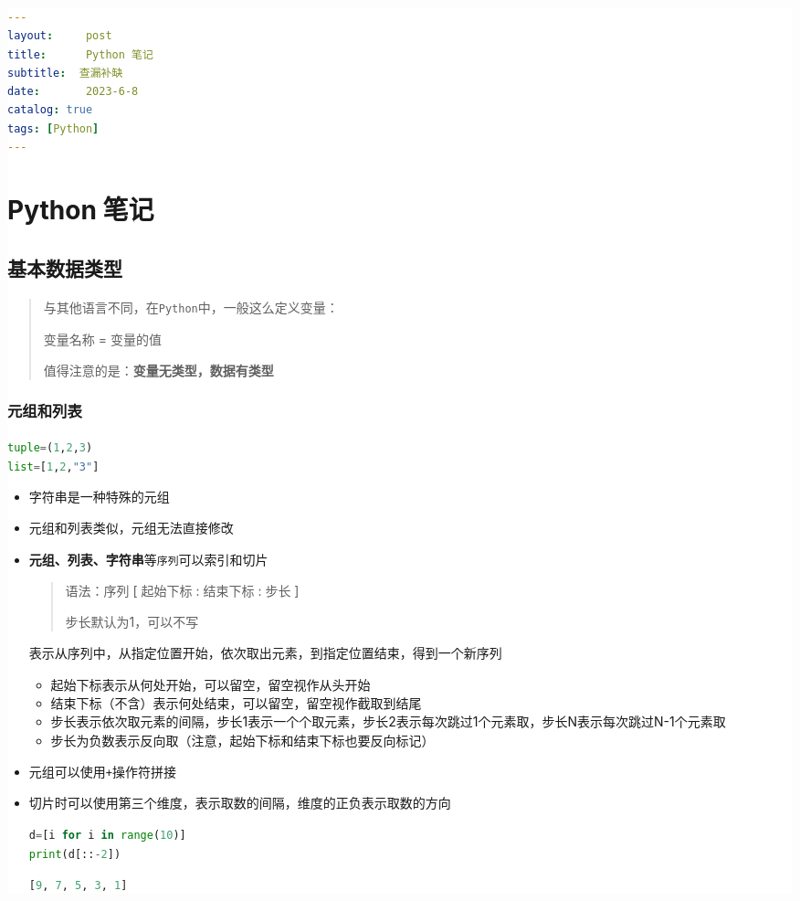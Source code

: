 ```yaml
---
layout:     post
title:      Python 笔记
subtitle:  查漏补缺
date:       2023-6-8
catalog: true
tags: [Python]
---
```

# Python 笔记

## 基本数据类型

> 与其他语言不同，在`Python`中，一般这么定义变量：
>
> 变量名称 = 变量的值
>
> 值得注意的是：**变量无类型，数据有类型**

### 元组和列表

```python
tuple=(1,2,3)
list=[1,2,"3"]
```

- 字符串是一种特殊的元组

- 元组和列表类似，元组无法直接修改

- **元组、列表、字符串**等`序列`可以索引和切片

  > 语法：序列 [ 起始下标 : 结束下标 : 步长 ]
  >
  > 步长默认为1，可以不写

  表示从序列中，从指定位置开始，依次取出元素，到指定位置结束，得到一个新序列

  - 起始下标表示从何处开始，可以留空，留空视作从头开始
  - 结束下标（不含）表示何处结束，可以留空，留空视作截取到结尾
  - 步长表示依次取元素的间隔，步长1表示一个个取元素，步长2表示每次跳过1个元素取，步长N表示每次跳过N-1个元素取
  - 步长为负数表示反向取（注意，起始下标和结束下标也要反向标记）

- 元组可以使用`+`操作符拼接

- 切片时可以使用第三个维度，表示取数的间隔，维度的正负表示取数的方向

  ```python
  d=[i for i in range(10)]
  print(d[::-2])
  ```

  ```python
  [9, 7, 5, 3, 1]
  ```

